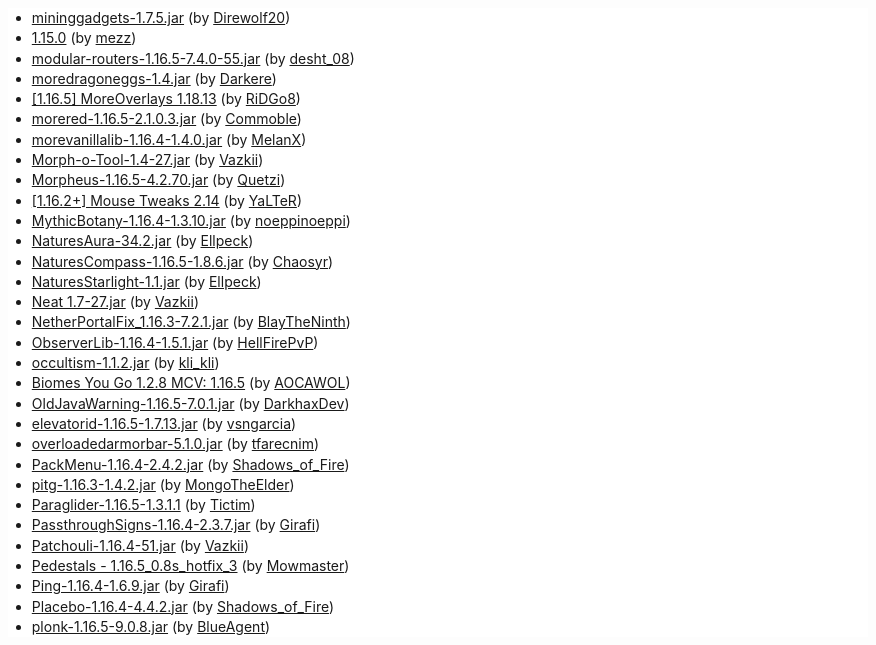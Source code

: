 - [mininggadgets-1.7.5.jar](https://www.curseforge.com/minecraft/mc-mods/mining-gadgets/files/3279909) (by [Direwolf20](https://www.curseforge.com/members/direwolf20/projects))
- [1.15.0](https://www.curseforge.com/minecraft/mc-mods/mod-name-tooltip/files/3038982) (by [mezz](https://www.curseforge.com/members/mezz/projects))
- [modular-routers-1.16.5-7.4.0-55.jar](https://www.curseforge.com/minecraft/mc-mods/modular-routers/files/3251933) (by [desht_08](https://www.curseforge.com/members/desht_08/projects))
- [moredragoneggs-1.4.jar](https://www.curseforge.com/minecraft/mc-mods/more-dragon-eggs/files/3037991) (by [Darkere](https://www.curseforge.com/members/darkere/projects))
- [[1.16.5] MoreOverlays 1.18.13](https://www.curseforge.com/minecraft/mc-mods/more-overlays-updated/files/3172013) (by [RiDGo8](https://www.curseforge.com/members/ridgo8/projects))
- [morered-1.16.5-2.1.0.3.jar](https://www.curseforge.com/minecraft/mc-mods/more-red/files/3292241) (by [Commoble](https://www.curseforge.com/members/commoble/projects))
- [morevanillalib-1.16.4-1.4.0.jar](https://www.curseforge.com/minecraft/mc-mods/morevanillalib/files/3237301) (by [MelanX](https://www.curseforge.com/members/melanx/projects))
- [Morph-o-Tool-1.4-27.jar](https://www.curseforge.com/minecraft/mc-mods/morph-o-tool/files/3190374) (by [Vazkii](https://www.curseforge.com/members/vazkii/projects))
- [Morpheus-1.16.5-4.2.70.jar](https://www.curseforge.com/minecraft/mc-mods/morpheus/files/3215383) (by [Quetzi](https://www.curseforge.com/members/quetzi/projects))
- [[1.16.2+] Mouse Tweaks 2.14](https://www.curseforge.com/minecraft/mc-mods/mouse-tweaks/files/3202662) (by [YaLTeR](https://www.curseforge.com/members/yalter/projects))
- [MythicBotany-1.16.4-1.3.10.jar](https://www.curseforge.com/minecraft/mc-mods/mythicbotany/files/3302918) (by [noeppinoeppi](https://www.curseforge.com/members/noeppinoeppi/projects))
- [NaturesAura-34.2.jar](https://www.curseforge.com/minecraft/mc-mods/natures-aura/files/3255666) (by [Ellpeck](https://www.curseforge.com/members/ellpeck/projects))
- [NaturesCompass-1.16.5-1.8.6.jar](https://www.curseforge.com/minecraft/mc-mods/natures-compass/files/3191661) (by [Chaosyr](https://www.curseforge.com/members/chaosyr/projects))
- [NaturesStarlight-1.1.jar](https://www.curseforge.com/minecraft/mc-mods/natures-starlight/files/3263286) (by [Ellpeck](https://www.curseforge.com/members/ellpeck/projects))
- [Neat 1.7-27.jar](https://www.curseforge.com/minecraft/mc-mods/neat/files/3182258) (by [Vazkii](https://www.curseforge.com/members/vazkii/projects))
- [NetherPortalFix_1.16.3-7.2.1.jar](https://www.curseforge.com/minecraft/mc-mods/netherportalfix/files/3098229) (by [BlayTheNinth](https://www.curseforge.com/members/blaytheninth/projects))
- [ObserverLib-1.16.4-1.5.1.jar](https://www.curseforge.com/minecraft/mc-mods/observerlib/files/3162044) (by [HellFirePvP](https://www.curseforge.com/members/hellfirepvp/projects))
- [occultism-1.1.2.jar](https://www.curseforge.com/minecraft/mc-mods/occultism/files/3307943) (by [kli_kli](https://www.curseforge.com/members/kli_kli/projects))
- [Biomes You Go 1.2.8 MCV: 1.16.5](https://www.curseforge.com/minecraft/mc-mods/oh-the-biomes-youll-go/files/3311225) (by [AOCAWOL](https://www.curseforge.com/members/aocawol/projects))
- [OldJavaWarning-1.16.5-7.0.1.jar](https://www.curseforge.com/minecraft/mc-mods/oldjavawarning/files/3185357) (by [DarkhaxDev](https://www.curseforge.com/members/darkhaxdev/projects))
- [elevatorid-1.16.5-1.7.13.jar](https://www.curseforge.com/minecraft/mc-mods/openblocks-elevator/files/3238352) (by [vsngarcia](https://www.curseforge.com/members/vsngarcia/projects))
- [overloadedarmorbar-5.1.0.jar](https://www.curseforge.com/minecraft/mc-mods/overloaded-armor-bar/files/3055679) (by [tfarecnim](https://www.curseforge.com/members/tfarecnim/projects))
- [PackMenu-1.16.4-2.4.2.jar](https://www.curseforge.com/minecraft/mc-mods/packmenu/files/3292171) (by [Shadows_of_Fire](https://www.curseforge.com/members/shadows_of_fire/projects))
- [pitg-1.16.3-1.4.2.jar](https://www.curseforge.com/minecraft/mc-mods/pane-in-the-glass/files/3251859) (by [MongoTheElder](https://www.curseforge.com/members/mongotheelder/projects))
- [Paraglider-1.16.5-1.3.1.1](https://www.curseforge.com/minecraft/mc-mods/paragliders/files/3309451) (by [Tictim](https://www.curseforge.com/members/tictim/projects))
- [PassthroughSigns-1.16.4-2.3.7.jar](https://www.curseforge.com/minecraft/mc-mods/passthrough-signs/files/3107222) (by [Girafi](https://www.curseforge.com/members/girafi/projects))
- [Patchouli-1.16.4-51.jar](https://www.curseforge.com/minecraft/mc-mods/patchouli/files/3300030) (by [Vazkii](https://www.curseforge.com/members/vazkii/projects))
- [Pedestals - 1.16.5_0.8s_hotfix_3](https://www.curseforge.com/minecraft/mc-mods/pedestals/files/3279192) (by [Mowmaster](https://www.curseforge.com/members/mowmaster/projects))
- [Ping-1.16.4-1.6.9.jar](https://www.curseforge.com/minecraft/mc-mods/ping/files/3172028) (by [Girafi](https://www.curseforge.com/members/girafi/projects))
- [Placebo-1.16.4-4.4.2.jar](https://www.curseforge.com/minecraft/mc-mods/placebo/files/3281276) (by [Shadows_of_Fire](https://www.curseforge.com/members/shadows_of_fire/projects))
- [plonk-1.16.5-9.0.8.jar](https://www.curseforge.com/minecraft/mc-mods/plonk/files/3299406) (by [BlueAgent](https://www.curseforge.com/members/blueagent/projects))